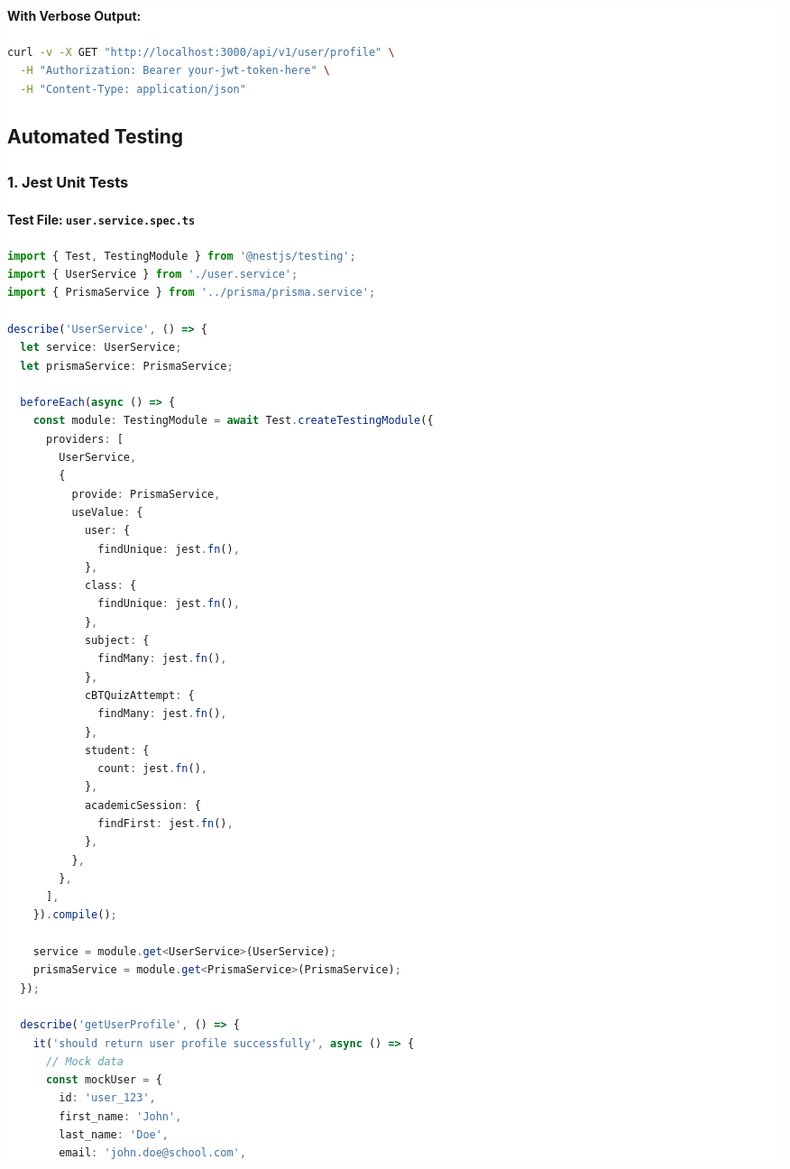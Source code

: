 #### With Verbose Output:
```bash
curl -v -X GET "http://localhost:3000/api/v1/user/profile" \
  -H "Authorization: Bearer your-jwt-token-here" \
  -H "Content-Type: application/json"
```

## Automated Testing

### 1. Jest Unit Tests

#### Test File: `user.service.spec.ts`
```typescript
import { Test, TestingModule } from '@nestjs/testing';
import { UserService } from './user.service';
import { PrismaService } from '../prisma/prisma.service';

describe('UserService', () => {
  let service: UserService;
  let prismaService: PrismaService;

  beforeEach(async () => {
    const module: TestingModule = await Test.createTestingModule({
      providers: [
        UserService,
        {
          provide: PrismaService,
          useValue: {
            user: {
              findUnique: jest.fn(),
            },
            class: {
              findUnique: jest.fn(),
            },
            subject: {
              findMany: jest.fn(),
            },
            cBTQuizAttempt: {
              findMany: jest.fn(),
            },
            student: {
              count: jest.fn(),
            },
            academicSession: {
              findFirst: jest.fn(),
            },
          },
        },
      ],
    }).compile();

    service = module.get<UserService>(UserService);
    prismaService = module.get<PrismaService>(PrismaService);
  });

  describe('getUserProfile', () => {
    it('should return user profile successfully', async () => {
      // Mock data
      const mockUser = {
        id: 'user_123',
        first_name: 'John',
        last_name: 'Doe',
        email: 'john.doe@school.com',
```
